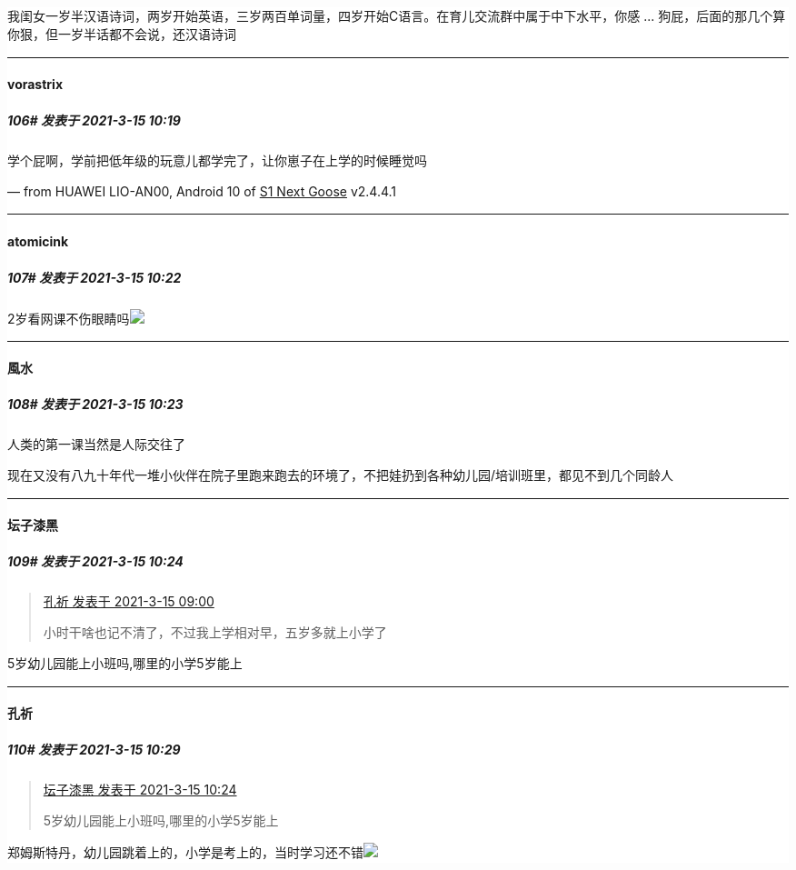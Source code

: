 我闺女一岁半汉语诗词，两岁开始英语，三岁两百单词量，四岁开始C语言。在育儿交流群中属于中下水平，你感 ...</blockquote>
狗屁，后面的那几个算你狠，但一岁半话都不会说，还汉语诗词


*****

####  vorastrix  
##### 106#       发表于 2021-3-15 10:19


学个屁啊，学前把低年级的玩意儿都学完了，让你崽子在上学的时候睡觉吗

— from HUAWEI LIO-AN00, Android 10 of [S1 Next Goose](https://pan.baidu.com/s/1mi43uRm) v2.4.4.1


*****

####  atomicink  
##### 107#       发表于 2021-3-15 10:22


2岁看网课不伤眼睛吗<img src="https://static.saraba1st.com/image/smiley/face2017/112.png" referrerpolicy="no-referrer">


*****

####  風水  
##### 108#       发表于 2021-3-15 10:23


人类的第一课当然是人际交往了

现在又没有八九十年代一堆小伙伴在院子里跑来跑去的环境了，不把娃扔到各种幼儿园/培训班里，都见不到几个同龄人


*****

####  坛子漆黑  
##### 109#       发表于 2021-3-15 10:24


<blockquote><a href="httphttps://bbs.saraba1st.com/2b/forum.php?mod=redirect&amp;goto=findpost&amp;pid=50627542&amp;ptid=1993158" target="_blank">孔祈 发表于 2021-3-15 09:00</a>

小时干啥也记不清了，不过我上学相对早，五岁多就上小学了</blockquote>
5岁幼儿园能上小班吗,哪里的小学5岁能上


*****

####  孔祈  
##### 110#       发表于 2021-3-15 10:29


<blockquote><a href="httphttps://bbs.saraba1st.com/2b/forum.php?mod=redirect&amp;goto=findpost&amp;pid=50628455&amp;ptid=1993158" target="_blank">坛子漆黑 发表于 2021-3-15 10:24</a>

5岁幼儿园能上小班吗,哪里的小学5岁能上</blockquote>
郑姆斯特丹，幼儿园跳着上的，小学是考上的，当时学习还不错<img src="https://static.saraba1st.com/image/smiley/face2017/006.png" referrerpolicy="no-referrer">
